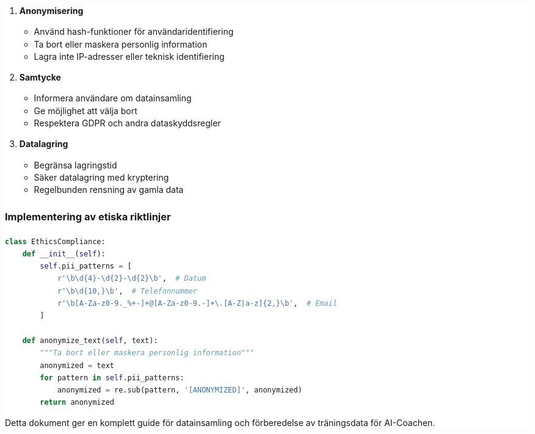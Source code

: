 1. **Anonymisering**
   - Använd hash-funktioner för användaridentifiering
   - Ta bort eller maskera personlig information
   - Lagra inte IP-adresser eller teknisk identifiering

2. **Samtycke**
   - Informera användare om datainsamling
   - Ge möjlighet att välja bort
   - Respektera GDPR och andra dataskyddsregler

3. **Datalagring**
   - Begränsa lagringstid
   - Säker datalagring med kryptering
   - Regelbunden rensning av gamla data

### Implementering av etiska riktlinjer

```python
class EthicsCompliance:
    def __init__(self):
        self.pii_patterns = [
            r'\b\d{4}-\d{2}-\d{2}\b',  # Datum
            r'\b\d{10,}\b',  # Telefonnummer
            r'\b[A-Za-z0-9._%+-]+@[A-Za-z0-9.-]+\.[A-Z|a-z]{2,}\b',  # Email
        ]
    
    def anonymize_text(self, text):
        """Ta bort eller maskera personlig information"""
        anonymized = text
        for pattern in self.pii_patterns:
            anonymized = re.sub(pattern, '[ANONYMIZED]', anonymized)
        return anonymized
```

Detta dokument ger en komplett guide för datainsamling och förberedelse av träningsdata för AI-Coachen.